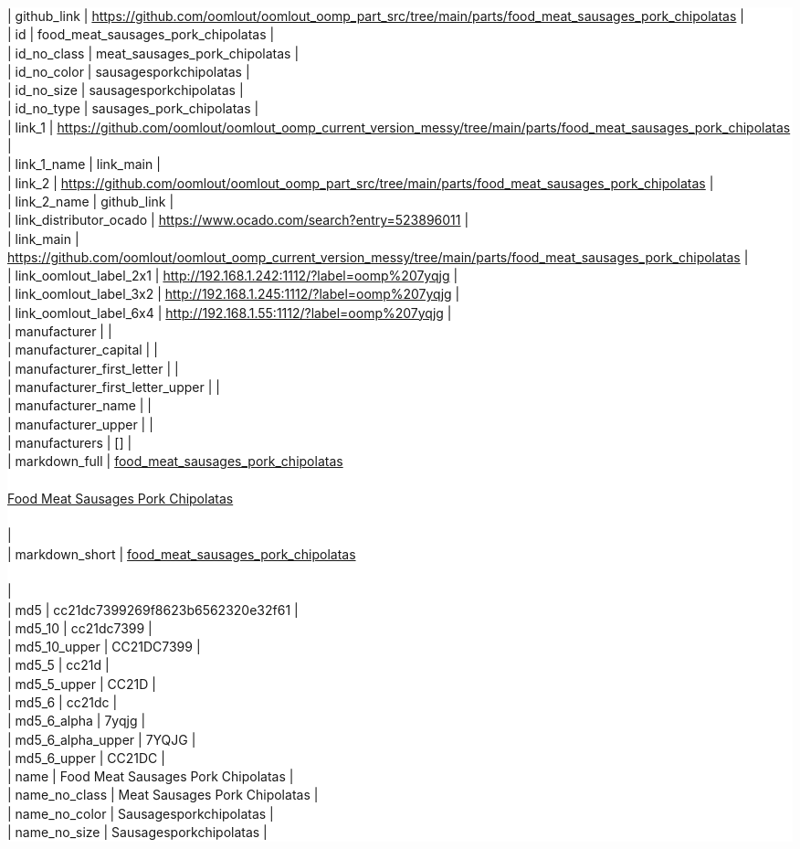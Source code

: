| github_link | https://github.com/oomlout/oomlout_oomp_part_src/tree/main/parts/food_meat_sausages_pork_chipolatas |  
| id | food_meat_sausages_pork_chipolatas |  
| id_no_class | meat_sausages_pork_chipolatas |  
| id_no_color | sausagesporkchipolatas |  
| id_no_size | sausagesporkchipolatas |  
| id_no_type | sausages_pork_chipolatas |  
| link_1 | https://github.com/oomlout/oomlout_oomp_current_version_messy/tree/main/parts/food_meat_sausages_pork_chipolatas |  
| link_1_name | link_main |  
| link_2 | https://github.com/oomlout/oomlout_oomp_part_src/tree/main/parts/food_meat_sausages_pork_chipolatas |  
| link_2_name | github_link |  
| link_distributor_ocado | https://www.ocado.com/search?entry=523896011 |  
| link_main | https://github.com/oomlout/oomlout_oomp_current_version_messy/tree/main/parts/food_meat_sausages_pork_chipolatas |  
| link_oomlout_label_2x1 | http://192.168.1.242:1112/?label=oomp%207yqjg |  
| link_oomlout_label_3x2 | http://192.168.1.245:1112/?label=oomp%207yqjg |  
| link_oomlout_label_6x4 | http://192.168.1.55:1112/?label=oomp%207yqjg |  
| manufacturer |  |  
| manufacturer_capital |  |  
| manufacturer_first_letter |  |  
| manufacturer_first_letter_upper |  |  
| manufacturer_name |  |  
| manufacturer_upper |  |  
| manufacturers | [] |  
| markdown_full | [food_meat_sausages_pork_chipolatas](https://github.com/oomlout/oomlout_oomp_current_version_messy/tree/main/parts/food_meat_sausages_pork_chipolatas)<br>[](https://github.com/oomlout/oomlout_oomp_current_version_messy/tree/main/parts/food_meat_sausages_pork_chipolatas)<br>[Food Meat Sausages Pork Chipolatas](https://github.com/oomlout/oomlout_oomp_current_version_messy/tree/main/parts/food_meat_sausages_pork_chipolatas)<br><br> |  
| markdown_short | [food_meat_sausages_pork_chipolatas](https://github.com/oomlout/oomlout_oomp_current_version_messy/tree/main/parts/food_meat_sausages_pork_chipolatas)<br><br> |  
| md5 | cc21dc7399269f8623b6562320e32f61 |  
| md5_10 | cc21dc7399 |  
| md5_10_upper | CC21DC7399 |  
| md5_5 | cc21d |  
| md5_5_upper | CC21D |  
| md5_6 | cc21dc |  
| md5_6_alpha | 7yqjg |  
| md5_6_alpha_upper | 7YQJG |  
| md5_6_upper | CC21DC |  
| name | Food Meat Sausages Pork Chipolatas |  
| name_no_class | Meat Sausages Pork Chipolatas |  
| name_no_color | Sausagesporkchipolatas |  
| name_no_size | Sausagesporkchipolatas |  